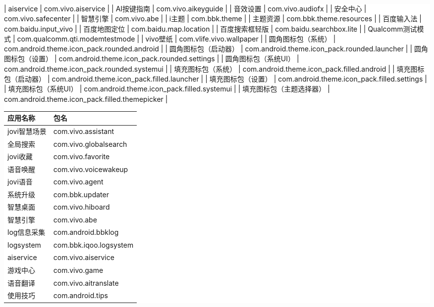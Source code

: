 | aiservice | com.vivo.aiservice |
| AI按键指南 | com.vivo.aikeyguide |
| 音效设置 | com.vivo.audiofx |
| 安全中心 | com.vivo.safecenter |
| 智慧引擎 | com.vivo.abe |
| i主题 | com.bbk.theme |
| 主题资源 | com.bbk.theme.resources |
| 百度输入法 | com.baidu.input_vivo |
| 百度地图定位 | com.baidu.map.location |
| 百度搜索框轻版 | com.baidu.searchbox.lite |
| Qualcomm测试模式 | com.qualcomm.qti.modemtestmode |
| vivo壁纸 | com.vlife.vivo.wallpaper |
| 圆角图标包（系统） | com.android.theme.icon_pack.rounded.android |
| 圆角图标包（启动器） | com.android.theme.icon_pack.rounded.launcher |
| 圆角图标包（设置） | com.android.theme.icon_pack.rounded.settings |
| 圆角图标包（系统UI） | com.android.theme.icon_pack.rounded.systemui |
| 填充图标包（系统） | com.android.theme.icon_pack.filled.android |
| 填充图标包（启动器） | com.android.theme.icon_pack.filled.launcher |
| 填充图标包（设置） | com.android.theme.icon_pack.filled.settings |
| 填充图标包（系统UI） | com.android.theme.icon_pack.filled.systemui |
| 填充图标包（主题选择器） | com.android.theme.icon_pack.filled.themepicker |


| 应用名称 | 包名 |
| :---------------------- | :------------------- |
| jovi智慧场景 | com.vivo.assistant |
| 全局搜索 | com.vivo.globalsearch |
| jovi收藏 | com.vivo.favorite |
| 语音唤醒 | com.vivo.voicewakeup |
| jovi语音 | com.vivo.agent |
| 系统升级 | com.bbk.updater |
| 智慧桌面 | com.vivo.hiboard |
| 智慧引擎 | com.vivo.abe |
| log信息采集 | com.android.bbklog |
| logsystem | com.bbk.iqoo.logsystem |
| aiservice | com.vivo.aiservice |
| 游戏中心 | com.vivo.game |
| 语音翻译 | com.vivo.aitranslate |
| 使用技巧 | com.android.tips |